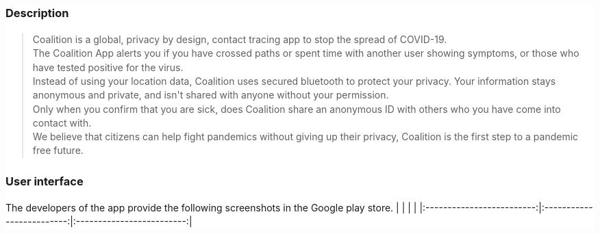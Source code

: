 ### Description
> Coalition is a global, privacy by design, contact tracing app to stop the spread of COVID-19.
<br>The Coalition App alerts you if you have crossed paths or spent time with another user showing symptoms, or those who have tested positive for the virus.
<br>Instead of using your location data, Coalition uses secured bluetooth to protect your privacy.  Your information stays anonymous and private, and isn't shared with anyone without your permission.
<br>Only when you confirm that you are sick, does Coalition share an anonymous ID with others who you have come into contact with.
<br>We believe that citizens can help fight pandemics without giving up their privacy, Coalition is the first step to a pandemic free future.


### User interface
The developers of the app provide the following screenshots in the Google play store.
| | | |
|:-------------------------:|:-------------------------:|:-------------------------:|